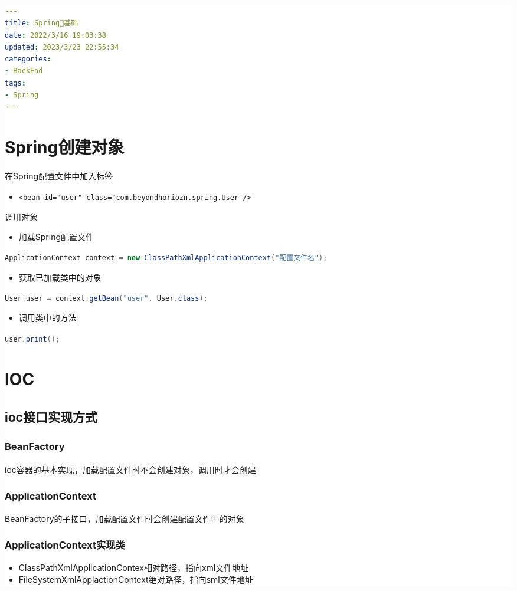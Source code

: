 ```yaml
---
title: Spring🌲基础
date: 2022/3/16 19:03:38
updated: 2023/3/23 22:55:34
categories:
- BackEnd
tags:
- Spring
---
```


# Spring创建对象

在Spring配置文件中加入<bean>标签

- `<bean id="user" class="com.beyondhoriozn.spring.User"/>`

调用对象

- 加载Spring配置文件

```java
ApplicationContext context = new ClassPathXmlApplicationContext("配置文件名");
```

- 获取已加载类中的对象

```java
User user = context.getBean("user", User.class);
```

- 调用类中的方法

```java
user.print();
```

# IOC

## ioc接口实现方式

### BeanFactory

ioc容器的基本实现，加载配置文件时不会创建对象，调用时才会创建

### ApplicationContext

BeanFactory的子接口，加载配置文件时会创建配置文件中的对象

### ApplicationContext实现类

- ClassPathXmlApplicationContex相对路径，指向xml文件地址
- FileSystemXmlApplactionContext绝对路径，指向sml文件地址
